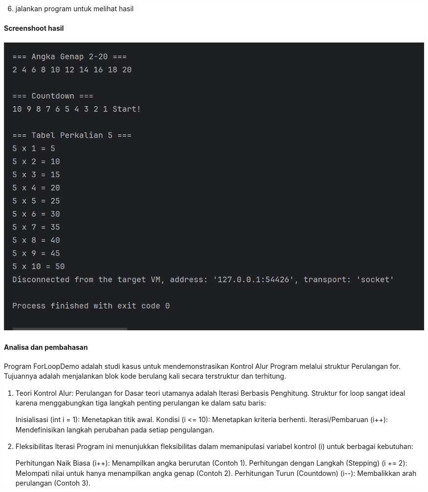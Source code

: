 6. jalankan program untuk melihat hasil
#### Screenshoot hasil
![](laporan/laporan1/gambar/FoorLoopDemo.png)
#### Analisa dan pembahasan 
Program ForLoopDemo adalah studi kasus untuk mendemonstrasikan Kontrol Alur Program melalui struktur Perulangan for.
Tujuannya adalah menjalankan blok kode berulang kali secara terstruktur dan terhitung.

1. Teori Kontrol Alur: Perulangan for
    Dasar teori utamanya adalah Iterasi Berbasis Penghitung. Struktur for loop sangat ideal karena menggabungkan tiga 
    langkah penting perulangan ke dalam satu baris:

    Inisialisasi (int i = 1): Menetapkan titik awal.
    Kondisi (i <= 10): Menetapkan kriteria berhenti.
    Iterasi/Pembaruan (i++): Mendefinisikan langkah perubahan pada setiap pengulangan.

2. Fleksibilitas Iterasi
    Program ini menunjukkan fleksibilitas dalam memanipulasi variabel kontrol (i) untuk berbagai kebutuhan:
    
    Perhitungan Naik Biasa (i++): Menampilkan angka berurutan (Contoh 1).
    Perhitungan dengan Langkah (Stepping) (i += 2): Melompati nilai untuk hanya menampilkan angka genap (Contoh 2).
    Perhitungan Turun (Countdown) (i--): Membalikkan arah perulangan (Contoh 3).
